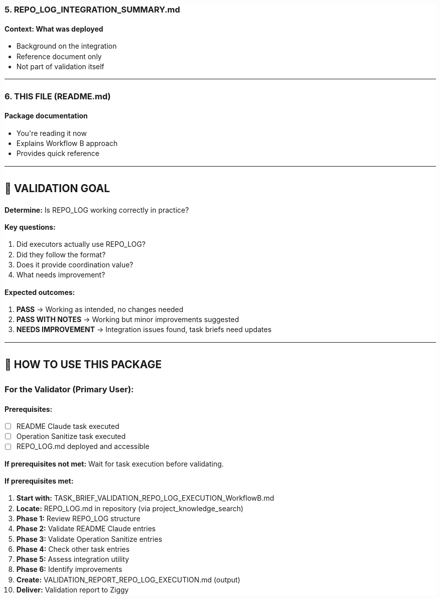 
### 5. **REPO_LOG_INTEGRATION_SUMMARY.md**
**Context: What was deployed**
- Background on the integration
- Reference document only
- Not part of validation itself

---

### 6. **THIS FILE (README.md)**
**Package documentation**
- You're reading it now
- Explains Workflow B approach
- Provides quick reference

---

## 🎯 VALIDATION GOAL

**Determine:** Is REPO_LOG working correctly in practice?

**Key questions:**
1. Did executors actually use REPO_LOG?
2. Did they follow the format?
3. Does it provide coordination value?
4. What needs improvement?

**Expected outcomes:**
1. **PASS** → Working as intended, no changes needed
2. **PASS WITH NOTES** → Working but minor improvements suggested
3. **NEEDS IMPROVEMENT** → Integration issues found, task briefs need updates

---

## 🚀 HOW TO USE THIS PACKAGE

### For the Validator (Primary User):

**Prerequisites:**
- [ ] README Claude task executed
- [ ] Operation Sanitize task executed
- [ ] REPO_LOG.md deployed and accessible

**If prerequisites not met:** Wait for task execution before validating.

**If prerequisites met:**

1. **Start with:** TASK_BRIEF_VALIDATION_REPO_LOG_EXECUTION_WorkflowB.md
2. **Locate:** REPO_LOG.md in repository (via project_knowledge_search)
3. **Phase 1:** Review REPO_LOG structure
4. **Phase 2:** Validate README Claude entries
5. **Phase 3:** Validate Operation Sanitize entries
6. **Phase 4:** Check other task entries
7. **Phase 5:** Assess integration utility
8. **Phase 6:** Identify improvements
9. **Create:** VALIDATION_REPORT_REPO_LOG_EXECUTION.md (output)
10. **Deliver:** Validation report to Ziggy
